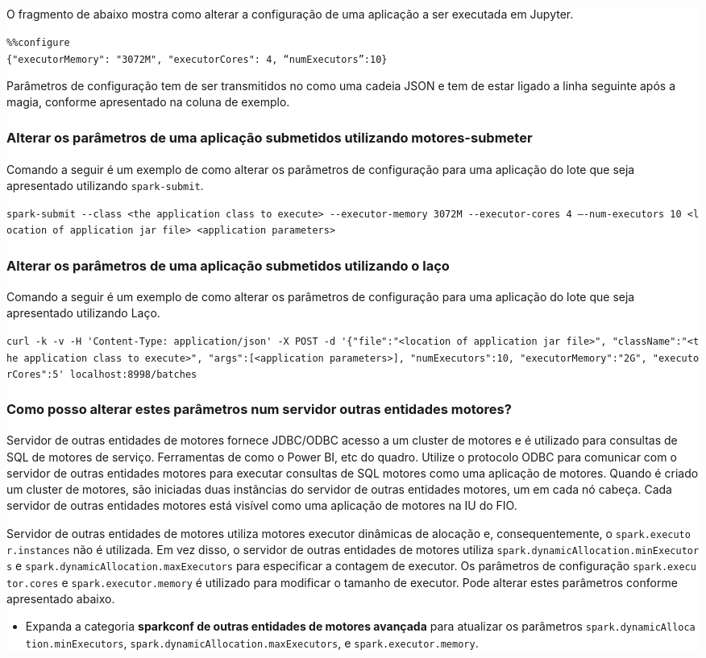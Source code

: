 O fragmento de abaixo mostra como alterar a configuração de uma aplicação a ser executada em Jupyter.

    %%configure 
    {"executorMemory": "3072M", "executorCores": 4, “numExecutors”:10}

Parâmetros de configuração tem de ser transmitidos no como uma cadeia JSON e tem de estar ligado a linha seguinte após a magia, conforme apresentado na coluna de exemplo. 

### <a name="change-the-parameters-for-an-application-submitted-using-spark-submit"></a>Alterar os parâmetros de uma aplicação submetidos utilizando motores-submeter

Comando a seguir é um exemplo de como alterar os parâmetros de configuração para uma aplicação do lote que seja apresentado utilizando `spark-submit`.

    spark-submit --class <the application class to execute> --executor-memory 3072M --executor-cores 4 –-num-executors 10 <location of application jar file> <application parameters>

### <a name="change-the-parameters-for-an-application-submitted-using-curl"></a>Alterar os parâmetros de uma aplicação submetidos utilizando o laço

Comando a seguir é um exemplo de como alterar os parâmetros de configuração para uma aplicação do lote que seja apresentado utilizando Laço.

    curl -k -v -H 'Content-Type: application/json' -X POST -d '{"file":"<location of application jar file>", "className":"<the application class to execute>", "args":[<application parameters>], "numExecutors":10, "executorMemory":"2G", "executorCores":5' localhost:8998/batches

### <a name="how-do-i-change-these-parameters-on-a-spark-thrift-server"></a>Como posso alterar estes parâmetros num servidor outras entidades motores?

Servidor de outras entidades de motores fornece JDBC/ODBC acesso a um cluster de motores e é utilizado para consultas de SQL de motores de serviço. Ferramentas de como o Power BI, etc do quadro. Utilize o protocolo ODBC para comunicar com o servidor de outras entidades motores para executar consultas de SQL motores como uma aplicação de motores. Quando é criado um cluster de motores, são iniciadas duas instâncias do servidor de outras entidades motores, um em cada nó cabeça. Cada servidor de outras entidades motores está visível como uma aplicação de motores na IU do FIO. 

Servidor de outras entidades de motores utiliza motores executor dinâmicas de alocação e, consequentemente, o `spark.executor.instances` não é utilizada. Em vez disso, o servidor de outras entidades de motores utiliza `spark.dynamicAllocation.minExecutors` e `spark.dynamicAllocation.maxExecutors` para especificar a contagem de executor. Os parâmetros de configuração `spark.executor.cores` e `spark.executor.memory` é utilizado para modificar o tamanho de executor. Pode alterar estes parâmetros conforme apresentado abaixo.

* Expanda a categoria **sparkconf de outras entidades de motores avançada** para atualizar os parâmetros `spark.dynamicAllocation.minExecutors`, `spark.dynamicAllocation.maxExecutors`, e `spark.executor.memory`.


[hdinsight-versions]: hdinsight-component-versioning.md
[hdinsight-upload-data]: hdinsight-upload-data.md
[hdinsight-storage]: hdinsight-hadoop-use-blob-storage.md
[azure-purchase-options]: http://azure.microsoft.com/pricing/purchase-options/
[azure-member-offers]: http://azure.microsoft.com/pricing/member-offers/
[azure-free-trial]: http://azure.microsoft.com/pricing/free-trial/
[azure-management-portal]: https://manage.windowsazure.com/
[azure-create-storageaccount]: storage-create-storage-account.md 